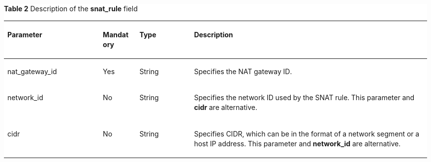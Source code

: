 **Table  2**  Description of the  **snat\_rule**  field

<a name="table628219431019"></a>
<table><thead align="left"><tr id="row5376743718"><th class="cellrowborder" valign="top" width="22.57%" id="mcps1.2.5.1.1"><p id="p4376134314114"><a name="p4376134314114"></a><a name="p4376134314114"></a>Parameter</p>
</th>
<th class="cellrowborder" valign="top" width="8.649999999999999%" id="mcps1.2.5.1.2"><p id="p43767431317"><a name="p43767431317"></a><a name="p43767431317"></a>Mandatory</p>
</th>
<th class="cellrowborder" valign="top" width="12.9%" id="mcps1.2.5.1.3"><p id="p3376643415"><a name="p3376643415"></a><a name="p3376643415"></a>Type</p>
</th>
<th class="cellrowborder" valign="top" width="55.879999999999995%" id="mcps1.2.5.1.4"><p id="p5376154315117"><a name="p5376154315117"></a><a name="p5376154315117"></a>Description</p>
</th>
</tr>
</thead>
<tbody><tr id="row9376643318"><td class="cellrowborder" valign="top" width="22.57%" headers="mcps1.2.5.1.1 "><p id="p33764431917"><a name="p33764431917"></a><a name="p33764431917"></a>nat_gateway_id</p>
</td>
<td class="cellrowborder" valign="top" width="8.649999999999999%" headers="mcps1.2.5.1.2 "><p id="p143761343014"><a name="p143761343014"></a><a name="p143761343014"></a>Yes</p>
</td>
<td class="cellrowborder" valign="top" width="12.9%" headers="mcps1.2.5.1.3 "><p id="p143761143518"><a name="p143761143518"></a><a name="p143761143518"></a>String</p>
</td>
<td class="cellrowborder" valign="top" width="55.879999999999995%" headers="mcps1.2.5.1.4 "><p id="p15376243712"><a name="p15376243712"></a><a name="p15376243712"></a>Specifies the NAT gateway ID.</p>
</td>
</tr>
<tr id="row73761743512"><td class="cellrowborder" valign="top" width="22.57%" headers="mcps1.2.5.1.1 "><p id="p18522143016410"><a name="p18522143016410"></a><a name="p18522143016410"></a>network_id</p>
</td>
<td class="cellrowborder" valign="top" width="8.649999999999999%" headers="mcps1.2.5.1.2 "><p id="p115225301847"><a name="p115225301847"></a><a name="p115225301847"></a>No</p>
</td>
<td class="cellrowborder" valign="top" width="12.9%" headers="mcps1.2.5.1.3 "><p id="p9522830441"><a name="p9522830441"></a><a name="p9522830441"></a>String</p>
</td>
<td class="cellrowborder" valign="top" width="55.879999999999995%" headers="mcps1.2.5.1.4 "><p id="p115223302049"><a name="p115223302049"></a><a name="p115223302049"></a>Specifies the network ID used by the SNAT rule. This parameter and <strong id="b106891520164317"><a name="b106891520164317"></a><a name="b106891520164317"></a>cidr</strong> are alternative.</p>
</td>
</tr>
<tr id="row237617432112"><td class="cellrowborder" valign="top" width="22.57%" headers="mcps1.2.5.1.1 "><p id="p56167320519"><a name="p56167320519"></a><a name="p56167320519"></a>cidr</p>
</td>
<td class="cellrowborder" valign="top" width="8.649999999999999%" headers="mcps1.2.5.1.2 "><p id="p11616163653"><a name="p11616163653"></a><a name="p11616163653"></a>No</p>
</td>
<td class="cellrowborder" valign="top" width="12.9%" headers="mcps1.2.5.1.3 "><p id="p7616132519"><a name="p7616132519"></a><a name="p7616132519"></a>String</p>
</td>
<td class="cellrowborder" valign="top" width="55.879999999999995%" headers="mcps1.2.5.1.4 "><p id="p96161631513"><a name="p96161631513"></a><a name="p96161631513"></a>Specifies CIDR, which can be in the format of a network segment or a host IP address. This parameter and <strong id="b7582204212211"><a name="b7582204212211"></a><a name="b7582204212211"></a>network_id</strong> are alternative.</p>